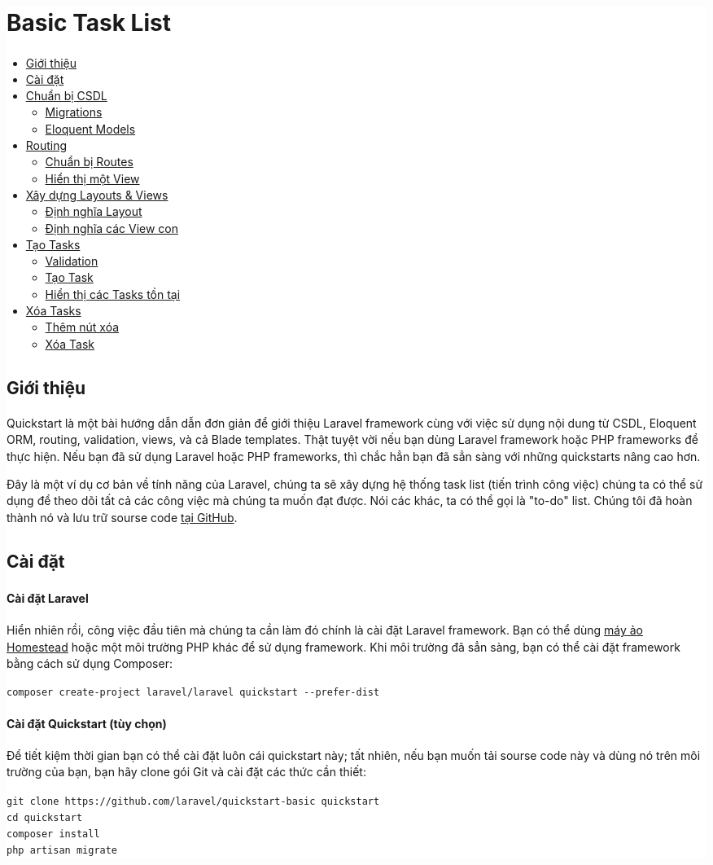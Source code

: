 # Basic Task List

- [Giới thiệu](#introduction)
- [Cài đặt](#installation)
- [Chuẩn bị CSDL](#prepping-the-database)
    - [Migrations](#database-migrations)
    - [Eloquent Models](#eloquent-models)
- [Routing](#routing)
    - [Chuẩn bị Routes](#stubbing-the-routes)
    - [Hiển thị một View](#displaying-a-view)
- [Xây dựng Layouts & Views](#building-layouts-and-views)
    - [Định nghĩa Layout](#defining-the-layout)
    - [Định nghĩa các View con](#defining-the-child-view)
- [Tạo Tasks](#adding-tasks)
    - [Validation](#validation)
    - [Tạo Task](#creating-the-task)
    - [Hiển thị các Tasks tồn tại](#displaying-existing-tasks)
- [Xóa Tasks](#deleting-tasks)
    - [Thêm nút xóa](#adding-the-delete-button)
    - [Xóa Task](#deleting-the-task)

<a name="introduction"></a>
## Giới thiệu

Quickstart là một bài hướng dẫn dẫn đơn giản để giới thiệu Laravel framework cùng với việc sử dụng nội dung từ CSDL, Eloquent ORM, routing, validation, views, và cả Blade templates. Thật tuyệt vời nếu bạn dùng Laravel framework hoặc PHP frameworks để thực hiện. Nếu bạn đã sử dụng Laravel hoặc PHP frameworks, thì chắc hẳn bạn đã sẳn sàng với những quickstarts nâng cao hơn.

Đây là một ví dụ cơ bản về tính năng của Laravel, chúng ta sẽ xây dựng hệ thống task list (tiến trình công việc) chúng ta có thể sử dụng để theo dõi tất cả các công việc mà chúng ta muốn đạt được. Nói các khác, ta có thể gọi là "to-do" list. Chúng tôi đã hoàn thành nó và lưu trữ sourse code [tại GitHub](https://github.com/laravel/quickstart-basic).

<a name="installation"></a>
## Cài đặt

#### Cài đặt Laravel

Hiển nhiên rồi, công việc đầu tiên mà chúng ta cần làm đó chính là cài đặt Laravel framework. Bạn có thể dùng [máy ảo Homestead](/docs/{{version}}/homestead) hoặc một môi trường PHP khác để sử dụng framework. Khi môi trường đã sẳn sàng, bạn có thể cài đặt framework bằng cách sử dụng Composer:

    composer create-project laravel/laravel quickstart --prefer-dist

#### Cài đặt Quickstart (tùy chọn)

Để tiết kiệm thời gian bạn có thể cài đặt luôn cái quickstart này; tất nhiên, nếu bạn muốn tải sourse code này và dùng nó trên môi trường của bạn, bạn hãy clone gói Git và cài đặt các thức cần thiết:

    git clone https://github.com/laravel/quickstart-basic quickstart
    cd quickstart
    composer install
    php artisan migrate
